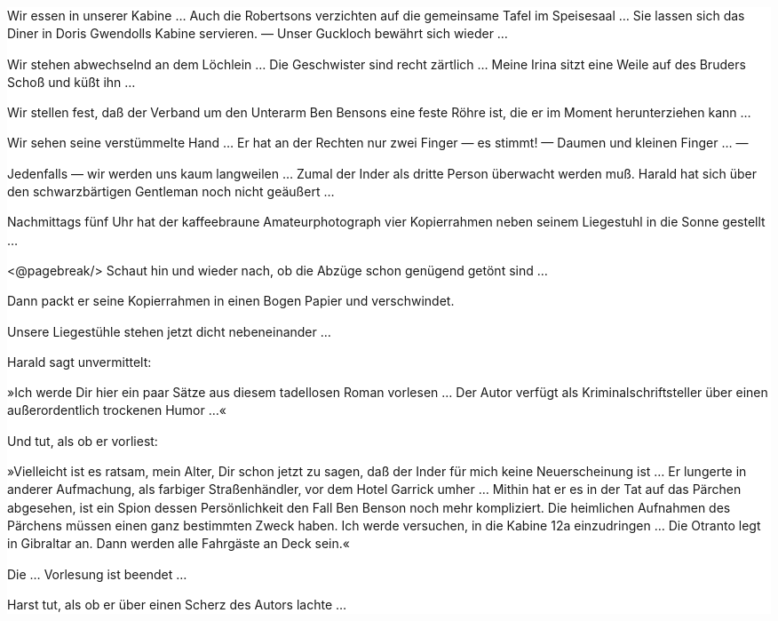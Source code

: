 Wir essen in unserer Kabine … Auch die Robertsons
verzichten auf die gemeinsame Tafel im Speisesaal … Sie
lassen sich das Diner in Doris Gwendolls Kabine servieren.
— Unser Guckloch bewährt sich wieder …

Wir stehen abwechselnd an dem Löchlein … Die Geschwister
sind recht zärtlich … Meine Irina sitzt eine Weile
auf des Bruders Schoß und küßt ihn …

Wir stellen fest, daß der Verband um den Unterarm
Ben Bensons eine feste Röhre ist, die er im Moment herunterziehen
kann …

Wir sehen seine verstümmelte Hand … Er hat an der
Rechten nur zwei Finger — es stimmt! — Daumen und
kleinen Finger … —

Jedenfalls — wir werden uns kaum langweilen … Zumal
der Inder als dritte Person überwacht werden muß.
Harald hat sich über den schwarzbärtigen Gentleman noch
nicht geäußert …

Nachmittags fünf Uhr hat der kaffeebraune Amateurphotograph
vier Kopierrahmen neben seinem Liegestuhl in die
Sonne gestellt …

<@pagebreak/>
Schaut hin und wieder nach, ob die Abzüge schon genügend
getönt sind …

Dann packt er seine Kopierrahmen in einen Bogen Papier
und verschwindet.

Unsere Liegestühle stehen jetzt dicht nebeneinander …

Harald sagt unvermittelt:

»Ich werde Dir hier ein paar Sätze aus diesem tadellosen
Roman vorlesen … Der Autor verfügt als Kriminalschriftsteller
über einen außerordentlich trockenen Humor …«

Und tut, als ob er vorliest:

»Vielleicht ist es ratsam, mein Alter, Dir schon jetzt zu
sagen, daß der Inder für mich keine Neuerscheinung ist …
Er lungerte in anderer Aufmachung, als farbiger Straßenhändler,
vor dem Hotel Garrick umher … Mithin hat er
es in der Tat auf das Pärchen abgesehen, ist ein Spion
dessen Persönlichkeit den Fall Ben Benson noch mehr kompliziert.
Die heimlichen Aufnahmen des Pärchens müssen
einen ganz bestimmten Zweck haben. Ich werde versuchen,
in die Kabine 12a einzudringen … Die Otranto legt in
Gibraltar an. Dann werden alle Fahrgäste an Deck sein.«

Die … Vorlesung ist beendet …

Harst tut, als ob er über einen Scherz des Autors
lachte …

